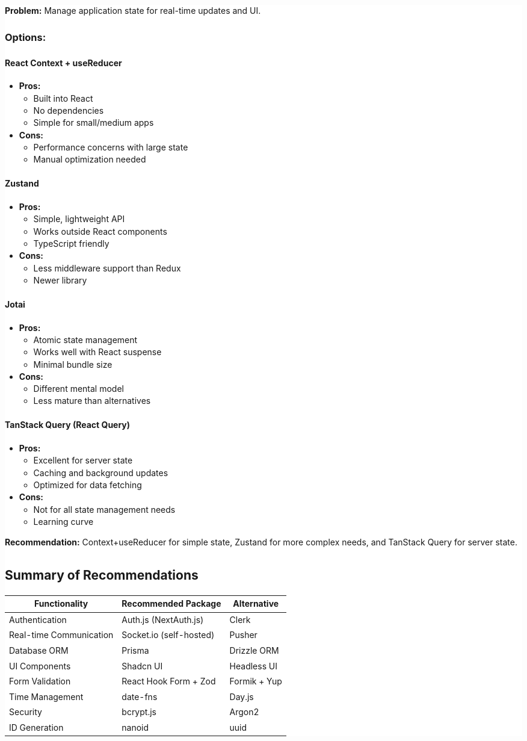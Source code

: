 **Problem:** Manage application state for real-time updates and UI.

### Options:

#### React Context + useReducer

- **Pros:**
  - Built into React
  - No dependencies
  - Simple for small/medium apps
- **Cons:**
  - Performance concerns with large state
  - Manual optimization needed

#### Zustand

- **Pros:**
  - Simple, lightweight API
  - Works outside React components
  - TypeScript friendly
- **Cons:**
  - Less middleware support than Redux
  - Newer library

#### Jotai

- **Pros:**
  - Atomic state management
  - Works well with React suspense
  - Minimal bundle size
- **Cons:**
  - Different mental model
  - Less mature than alternatives

#### TanStack Query (React Query)

- **Pros:**
  - Excellent for server state
  - Caching and background updates
  - Optimized for data fetching
- **Cons:**
  - Not for all state management needs
  - Learning curve

**Recommendation:** Context+useReducer for simple state, Zustand for more complex needs, and TanStack Query for server state.

## Summary of Recommendations

| Functionality           | Recommended Package      | Alternative          |
| ----------------------- | ------------------------ | -------------------- |
| Authentication          | Auth.js (NextAuth.js)    | Clerk                |
| Real-time Communication | Socket.io (self-hosted)  | Pusher               |
| Database ORM            | Prisma                   | Drizzle ORM          |
| UI Components           | Shadcn UI                | Headless UI          |
| Form Validation         | React Hook Form + Zod    | Formik + Yup         |
| Time Management         | date-fns                 | Day.js               |
| Security                | bcrypt.js                | Argon2               |
| ID Generation           | nanoid                   | uuid                 |